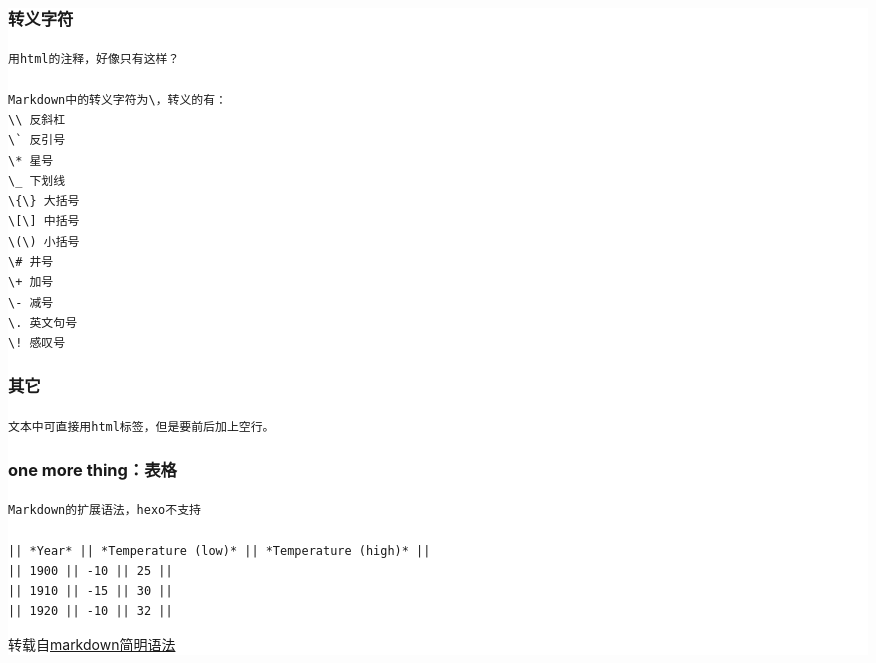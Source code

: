 ```
```
### 转义字符
```
用html的注释，好像只有这样？

Markdown中的转义字符为\，转义的有：
\\ 反斜杠
\` 反引号
\* 星号
\_ 下划线
\{\} 大括号
\[\] 中括号
\(\) 小括号
\# 井号
\+ 加号
\- 减号
\. 英文句号
\! 感叹号
```
### 其它
```
文本中可直接用html标签，但是要前后加上空行。
```
### one more thing：表格
```
Markdown的扩展语法，hexo不支持

|| *Year* || *Temperature (low)* || *Temperature (high)* ||
|| 1900 || -10 || 25 ||
|| 1910 || -15 || 30 ||
|| 1920 || -10 || 32 ||
```
转载自[markdown简明语法](http://ibruce.info/2013/11/26/markdown/)
